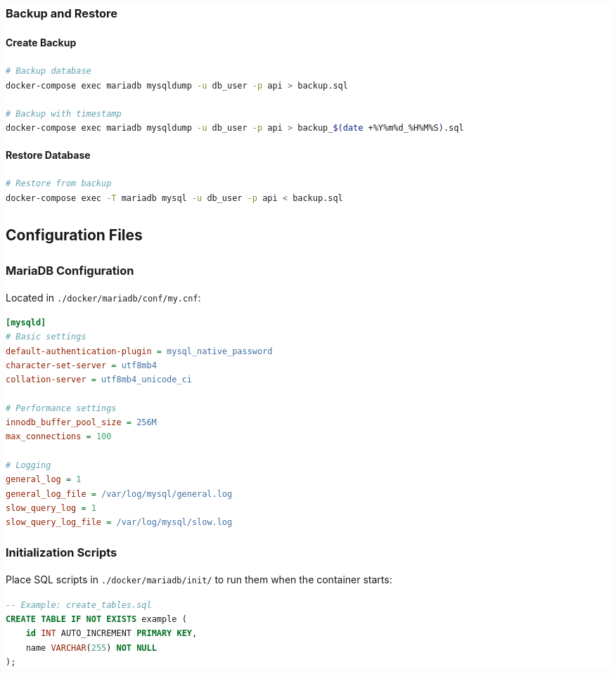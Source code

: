 ### Backup and Restore

#### Create Backup

```bash
# Backup database
docker-compose exec mariadb mysqldump -u db_user -p api > backup.sql

# Backup with timestamp
docker-compose exec mariadb mysqldump -u db_user -p api > backup_$(date +%Y%m%d_%H%M%S).sql
```

#### Restore Database

```bash
# Restore from backup
docker-compose exec -T mariadb mysql -u db_user -p api < backup.sql
```

## Configuration Files

### MariaDB Configuration

Located in `./docker/mariadb/conf/my.cnf`:

```ini
[mysqld]
# Basic settings
default-authentication-plugin = mysql_native_password
character-set-server = utf8mb4
collation-server = utf8mb4_unicode_ci

# Performance settings
innodb_buffer_pool_size = 256M
max_connections = 100

# Logging
general_log = 1
general_log_file = /var/log/mysql/general.log
slow_query_log = 1
slow_query_log_file = /var/log/mysql/slow.log
```

### Initialization Scripts

Place SQL scripts in `./docker/mariadb/init/` to run them when the container starts:

```sql
-- Example: create_tables.sql
CREATE TABLE IF NOT EXISTS example (
    id INT AUTO_INCREMENT PRIMARY KEY,
    name VARCHAR(255) NOT NULL
);
```
